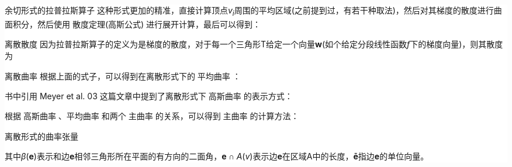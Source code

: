余切形式的拉普拉斯算子
这种形式更加的精准，直接计算顶点$v_i$周围的平均区域(之前提到过，有若干种取法)，然后对其梯度的散度进行曲面积分，然后使用 散度定理(高斯公式) 进行展开计算，最后可以得到：



离散散度
因为拉普拉斯算子的定义为是梯度的散度，对于每一个三角形T给定一个向量$\mathbf{w}$(如个给定分段线性函数$f$下的梯度向量)，则其散度为



离散曲率
根据上面的式子，可以得到在离散形式下的 平均曲率 ：



书中引用 Meyer et al. 03 这篇文章中提到了离散形式下 高斯曲率 的表示方式：



根据 高斯曲率 、平均曲率 和两个 主曲率 的关系，可以得到 主曲率 的计算方法：



离散形式的曲率张量


其中$\beta(\mathbf{e})$表示和边$\mathbf{e}$相邻三角形所在平面的有方向的二面角，$\mathbf{e} \cap A(v)$表示边$\mathbf{e}$在区域A中的长度，$\mathbf{\bar{e}}$指边$\mathbf{e}$的单位向量。